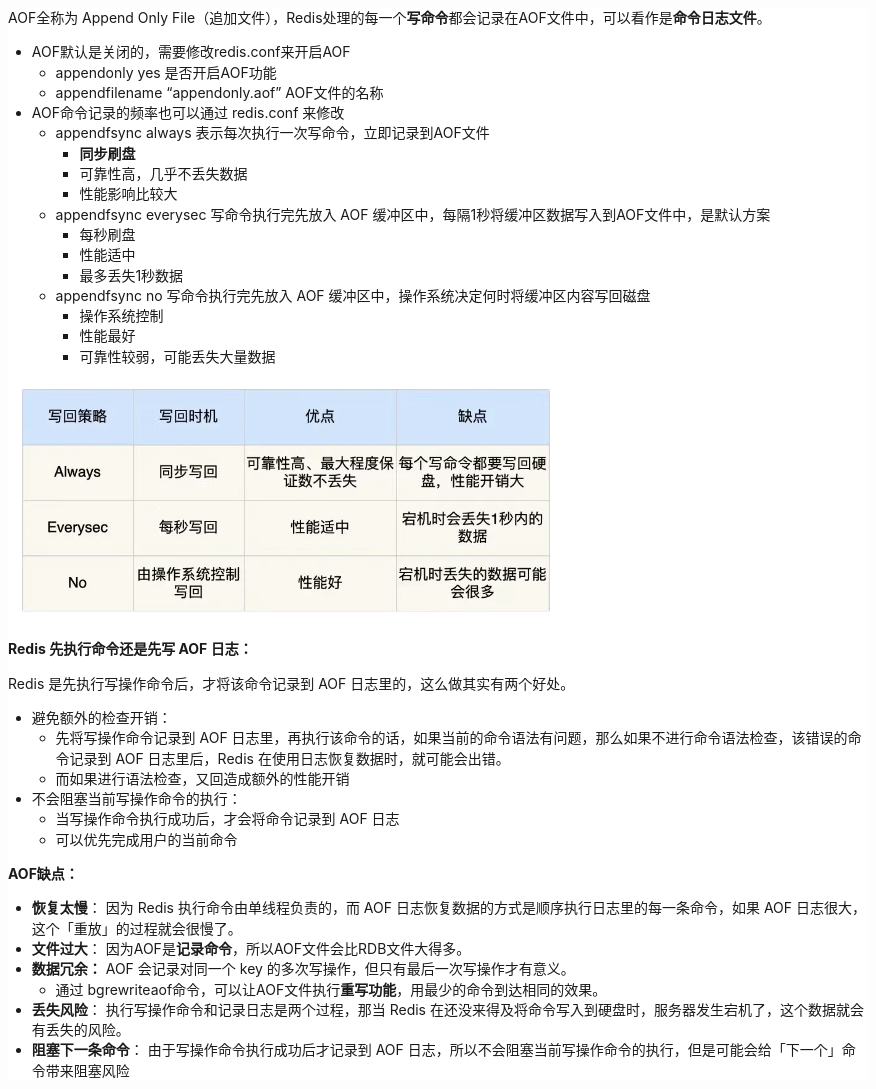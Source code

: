 AOF全称为 Append Only File（追加文件），Redis处理的每一个**写命令**都会记录在AOF文件中，可以看作是**命令日志文件**。

- AOF默认是关闭的，需要修改redis.conf来开启AOF
  - appendonly yes 是否开启AOF功能
  - appendfilename “appendonly.aof”  AOF文件的名称
- AOF命令记录的频率也可以通过 redis.conf 来修改
  - appendfsync always 表示每次执行一次写命令，立即记录到AOF文件
    - **同步刷盘** 
    - 可靠性高，几乎不丢失数据
    - 性能影响比较大
  - appendfsync everysec 写命令执行完先放入 AOF 缓冲区中，每隔1秒将缓冲区数据写入到AOF文件中，是默认方案
    - 每秒刷盘
    - 性能适中
    - 最多丢失1秒数据
  - appendfsync no 写命令执行完先放入 AOF 缓冲区中，操作系统决定何时将缓冲区内容写回磁盘
    - 操作系统控制
    - 性能最好
    - 可靠性较弱，可能丢失大量数据

![image-20240914152443039](./assets/image-20240914152443039.png)

**Redis 先执行命令还是先写 AOF 日志：**

Redis 是先执行写操作命令后，才将该命令记录到 AOF 日志里的，这么做其实有两个好处。

- 避免额外的检查开销：
  - 先将写操作命令记录到 AOF 日志里，再执行该命令的话，如果当前的命令语法有问题，那么如果不进行命令语法检查，该错误的命令记录到 AOF 日志里后，Redis 在使用日志恢复数据时，就可能会出错。
  - 而如果进行语法检查，又回造成额外的性能开销
- 不会阻塞当前写操作命令的执行：
  - 当写操作命令执行成功后，才会将命令记录到 AOF 日志
  - 可以优先完成用户的当前命令

**AOF缺点：**

- **恢复太慢**： 因为 Redis 执行命令由单线程负责的，而 AOF 日志恢复数据的方式是顺序执行日志里的每一条命令，如果 AOF 日志很大，这个「重放」的过程就会很慢了。
- **文件过大**： 因为AOF是**记录命令**，所以AOF文件会比RDB文件大得多。
- **数据冗余：** AOF 会记录对同一个 key 的多次写操作，但只有最后一次写操作才有意义。
  - 通过 bgrewriteaof命令，可以让AOF文件执行**重写功能**，用最少的命令到达相同的效果。
- **丢失风险**： 执行写操作命令和记录日志是两个过程，那当 Redis 在还没来得及将命令写入到硬盘时，服务器发生宕机了，这个数据就会有丢失的风险。
- **阻塞下一条命令**： 由于写操作命令执行成功后才记录到 AOF 日志，所以不会阻塞当前写操作命令的执行，但是可能会给「下一个」命令带来阻塞风险
